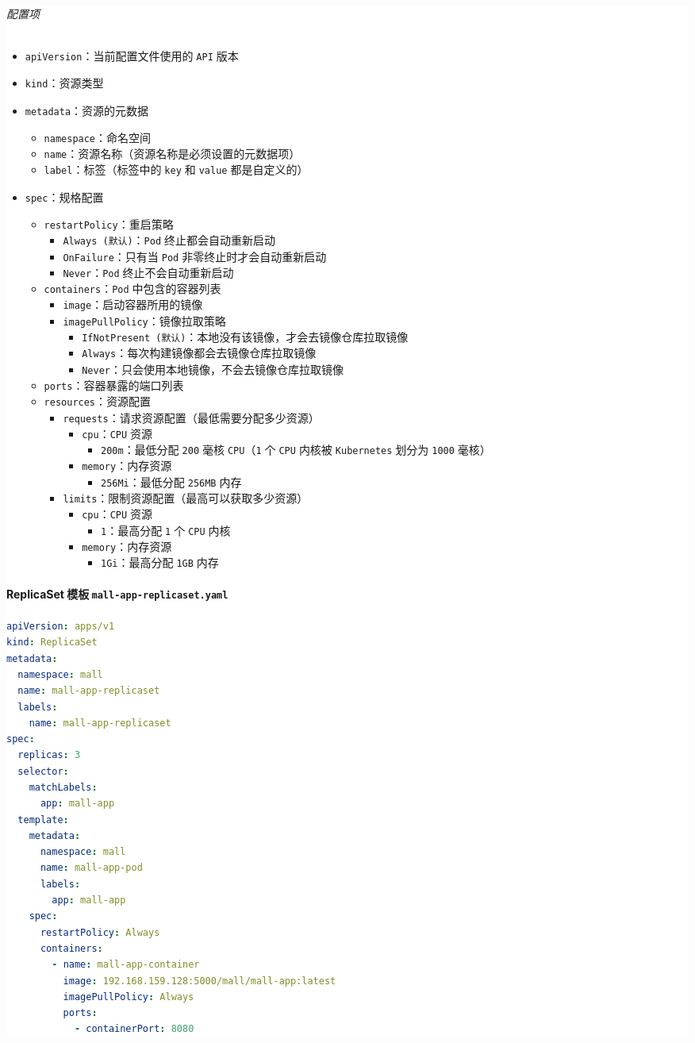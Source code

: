 ###### 配置项

* `apiVersion`：当前配置文件使用的 `API` 版本


* `kind`：资源类型


* `metadata`：资源的元数据
    * `namespace`：命名空间
    * `name`：资源名称（资源名称是必须设置的元数据项）
    * `label`：标签（标签中的 `key` 和 `value` 都是自定义的）


* `spec`：规格配置
    * `restartPolicy`：重启策略
        * `Always (默认)`：`Pod` 终止都会自动重新启动
        * `OnFailure`：只有当 `Pod` 非零终止时才会自动重新启动
        * `Never`：`Pod` 终止不会自动重新启动
    * `containers`：`Pod` 中包含的容器列表
        * `image`：启动容器所用的镜像
        * `imagePullPolicy`：镜像拉取策略
            * `IfNotPresent (默认)`：本地没有该镜像，才会去镜像仓库拉取镜像
            * `Always`：每次构建镜像都会去镜像仓库拉取镜像
            * `Never`：只会使用本地镜像，不会去镜像仓库拉取镜像
    * `ports`：容器暴露的端口列表
    * `resources`：资源配置
        * `requests`：请求资源配置（最低需要分配多少资源）
            * `cpu`：`CPU` 资源
                * `200m`：最低分配 `200` 毫核 `CPU`（`1` 个 `CPU` 内核被 `Kubernetes` 划分为 `1000` 毫核）
            * `memory`：内存资源
                * `256Mi`：最低分配 `256MB` 内存
        * `limits`：限制资源配置（最高可以获取多少资源）
            * `cpu`：`CPU` 资源
                * `1`：最高分配 `1` 个 `CPU` 内核
            * `memory`：内存资源
                * `1Gi`：最高分配 `1GB` 内存

#### ReplicaSet 模板 `mall-app-replicaset.yaml`

```yaml
apiVersion: apps/v1
kind: ReplicaSet
metadata:
  namespace: mall
  name: mall-app-replicaset
  labels:
    name: mall-app-replicaset
spec:
  replicas: 3
  selector:
    matchLabels:
      app: mall-app
  template:
    metadata:
      namespace: mall
      name: mall-app-pod
      labels:
        app: mall-app
    spec:
      restartPolicy: Always
      containers:
        - name: mall-app-container
          image: 192.168.159.128:5000/mall/mall-app:latest
          imagePullPolicy: Always
          ports:
            - containerPort: 8080
```